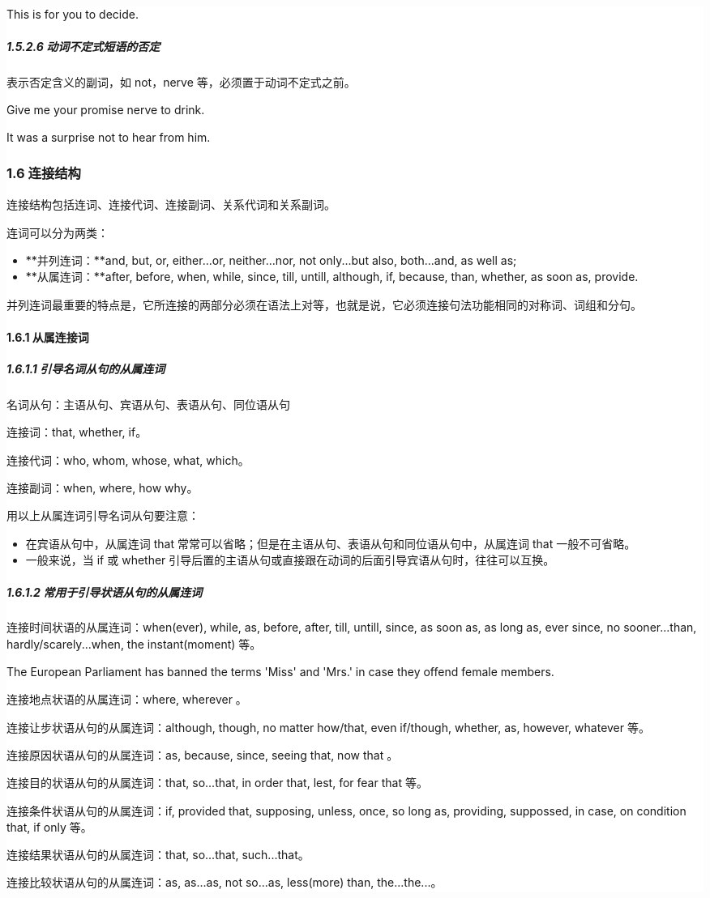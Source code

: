 This is for you to decide.

##### 1.5.2.6 动词不定式短语的否定

表示否定含义的副词，如 not，nerve 等，必须置于动词不定式之前。

Give me your promise nerve to drink.

It was a surprise not to hear from him.

### 1.6 连接结构

连接结构包括连词、连接代词、连接副词、关系代词和关系副词。

连词可以分为两类：

- **并列连词：**and, but, or, either...or, neither...nor, not only...but also, both...and, as well as;
- **从属连词：**after, before, when, while, since, till, untill, although, if, because, than, whether, as soon as, provide.

并列连词最重要的特点是，它所连接的两部分必须在语法上对等，也就是说，它必须连接句法功能相同的对称词、词组和分句。

#### 1.6.1 从属连接词

##### 1.6.1.1 引导名词从句的从属连词

名词从句：主语从句、宾语从句、表语从句、同位语从句

连接词：that, whether, if。

连接代词：who, whom, whose, what, which。

连接副词：when, where, how why。

用以上从属连词引导名词从句要注意：

- 在宾语从句中，从属连词 that 常常可以省略；但是在主语从句、表语从句和同位语从句中，从属连词 that 一般不可省略。
- 一般来说，当 if 或 whether 引导后置的主语从句或直接跟在动词的后面引导宾语从句时，往往可以互换。

##### 1.6.1.2 常用于引导状语从句的从属连词

连接时间状语的从属连词：when(ever), while, as, before, after, till, untill, since, as soon as, as long as, ever since, no sooner...than, hardly/scarely...when, the instant(moment) 等。

The European Parliament has banned the terms 'Miss' and 'Mrs.' in case they offend female members.

连接地点状语的从属连词：where, wherever 。

连接让步状语从句的从属连词：although, though, no matter how/that, even if/though, whether, as, however, whatever 等。

连接原因状语从句的从属连词：as, because, since, seeing that, now that 。

连接目的状语从句的从属连词：that, so...that, in order that, lest, for fear that 等。

连接条件状语从句的从属连词：if, provided that, supposing, unless, once, so long as, providing, suppossed, in case, on condition that, if only 等。

连接结果状语从句的从属连词：that, so...that, such...that。

连接比较状语从句的从属连词：as, as...as, not so...as, less(more) than, the...the...。
